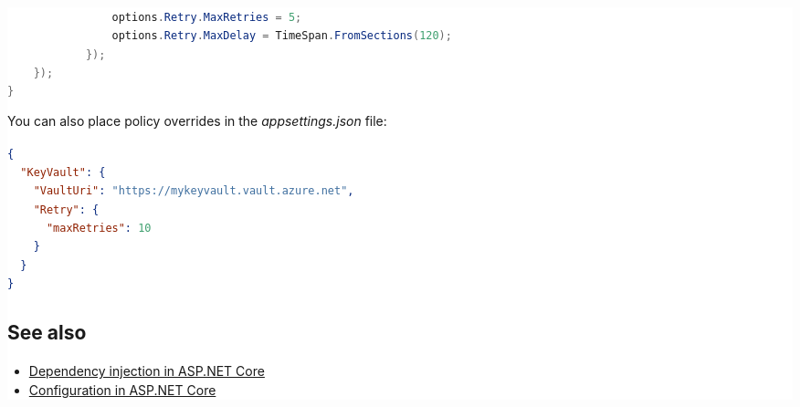 ```csharp
                options.Retry.MaxRetries = 5;
                options.Retry.MaxDelay = TimeSpan.FromSections(120);
            });
    });
}
```

You can also place policy overrides in the _appsettings.json_ file:

```json
{
  "KeyVault": {
    "VaultUri": "https://mykeyvault.vault.azure.net",
    "Retry": {
      "maxRetries": 10
    }
  }
}
```

## See also

- [Dependency injection in ASP.NET Core](https://docs.microsoft.com/aspnet/core/fundamentals/dependency-injection?view=aspnetcore-3.0)
- [Configuration in ASP.NET Core](https://docs.microsoft.com/aspnet/core/fundamentals/configuration/?view=aspnetcore-3.0)
